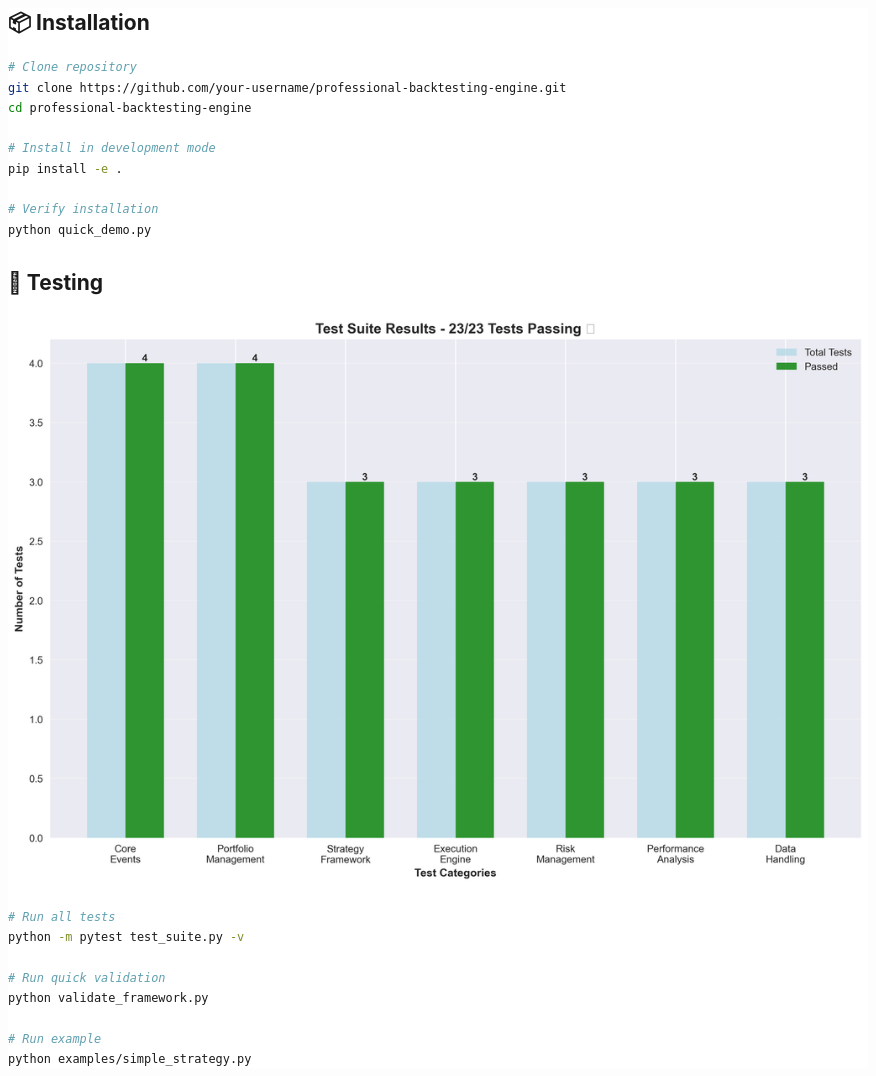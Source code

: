 

## 📦 Installation

```bash
# Clone repository
git clone https://github.com/your-username/professional-backtesting-engine.git
cd professional-backtesting-engine

# Install in development mode
pip install -e .

# Verify installation
python quick_demo.py
```

## 🧪 Testing

![Test Results](github_assets/test_results.png)

```bash
# Run all tests
python -m pytest test_suite.py -v

# Run quick validation
python validate_framework.py

# Run example
python examples/simple_strategy.py
```
